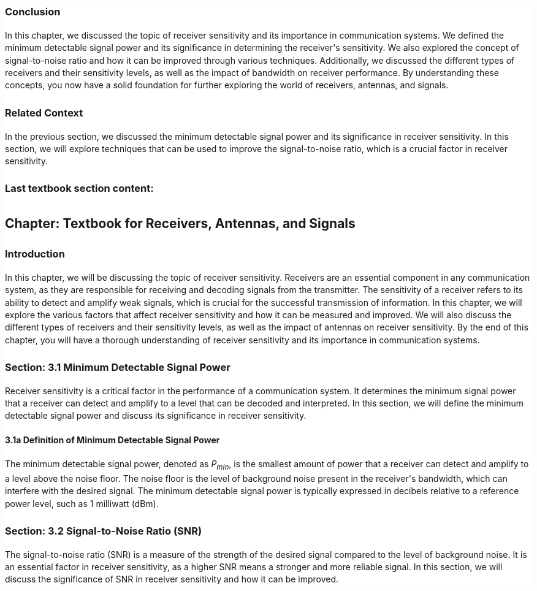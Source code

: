 ### Conclusion

In this chapter, we discussed the topic of receiver sensitivity and its importance in communication systems. We defined the minimum detectable signal power and its significance in determining the receiver's sensitivity. We also explored the concept of signal-to-noise ratio and how it can be improved through various techniques. Additionally, we discussed the different types of receivers and their sensitivity levels, as well as the impact of bandwidth on receiver performance. By understanding these concepts, you now have a solid foundation for further exploring the world of receivers, antennas, and signals.


### Related Context
In the previous section, we discussed the minimum detectable signal power and its significance in receiver sensitivity. In this section, we will explore techniques that can be used to improve the signal-to-noise ratio, which is a crucial factor in receiver sensitivity.

### Last textbook section content:

## Chapter: Textbook for Receivers, Antennas, and Signals

### Introduction

In this chapter, we will be discussing the topic of receiver sensitivity. Receivers are an essential component in any communication system, as they are responsible for receiving and decoding signals from the transmitter. The sensitivity of a receiver refers to its ability to detect and amplify weak signals, which is crucial for the successful transmission of information. In this chapter, we will explore the various factors that affect receiver sensitivity and how it can be measured and improved. We will also discuss the different types of receivers and their sensitivity levels, as well as the impact of antennas on receiver sensitivity. By the end of this chapter, you will have a thorough understanding of receiver sensitivity and its importance in communication systems.

### Section: 3.1 Minimum Detectable Signal Power

Receiver sensitivity is a critical factor in the performance of a communication system. It determines the minimum signal power that a receiver can detect and amplify to a level that can be decoded and interpreted. In this section, we will define the minimum detectable signal power and discuss its significance in receiver sensitivity.

#### 3.1a Definition of Minimum Detectable Signal Power

The minimum detectable signal power, denoted as $P_{min}$, is the smallest amount of power that a receiver can detect and amplify to a level above the noise floor. The noise floor is the level of background noise present in the receiver's bandwidth, which can interfere with the desired signal. The minimum detectable signal power is typically expressed in decibels relative to a reference power level, such as 1 milliwatt (dBm).

### Section: 3.2 Signal-to-Noise Ratio (SNR)

The signal-to-noise ratio (SNR) is a measure of the strength of the desired signal compared to the level of background noise. It is an essential factor in receiver sensitivity, as a higher SNR means a stronger and more reliable signal. In this section, we will discuss the significance of SNR in receiver sensitivity and how it can be improved.
